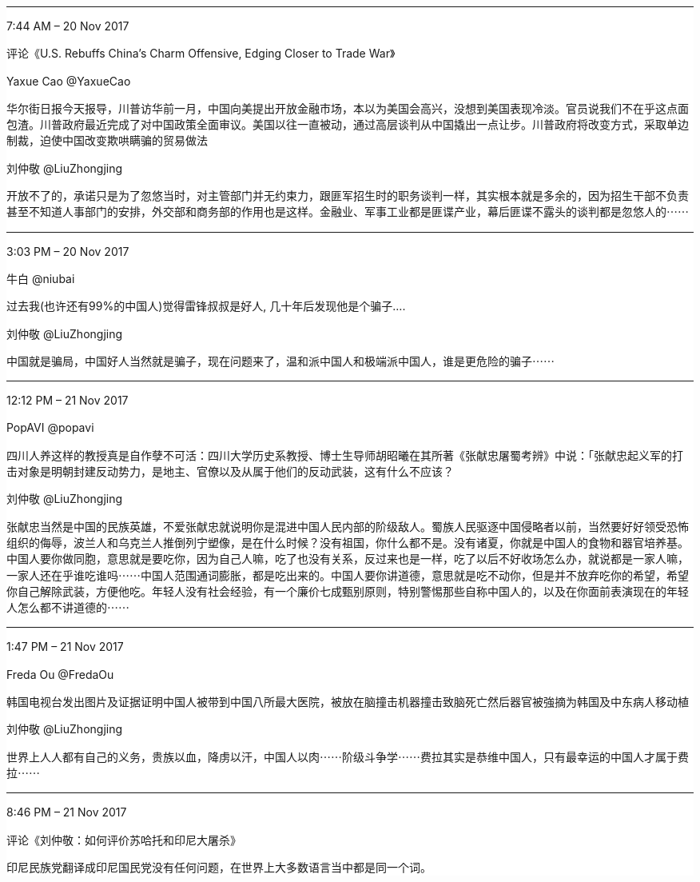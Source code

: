 ----

7:44 AM – 20 Nov 2017

评论《U.S. Rebuffs China’s Charm Offensive, Edging Closer to Trade War》

Yaxue Cao @YaxueCao

华尔街日报今天报导，川普访华前一月，中国向美提出开放金融市场，本以为美国会高兴，没想到美国表现冷淡。官员说我们不在乎这点面包渣。川普政府最近完成了对中国政策全面审议。美国以往一直被动，通过高层谈判从中国撬出一点让步。川普政府将改变方式，采取单边制裁，迫使中国改变欺哄瞒骗的贸易做法

刘仲敬 @LiuZhongjing

开放不了的，承诺只是为了忽悠当时，对主管部门并无约束力，跟匪军招生时的职务谈判一样，其实根本就是多余的，因为招生干部不负责甚至不知道人事部门的安排，外交部和商务部的作用也是这样。金融业、军事工业都是匪谍产业，幕后匪谍不露头的谈判都是忽悠人的⋯⋯

----

3:03 PM – 20 Nov 2017

牛白 @niubai

过去我(也许还有99%的中国人)觉得雷锋叔叔是好人, 几十年后发现他是个骗子….

刘仲敬 @LiuZhongjing

中国就是骗局，中国好人当然就是骗子，现在问题来了，温和派中国人和极端派中国人，谁是更危险的骗子⋯⋯

----

12:12 PM – 21 Nov 2017

PopAVI @popavi

四川人养这样的教授真是自作孽不可活：四川大学历史系教授、博士生导师胡昭曦在其所著《张献忠屠蜀考辨》中说：「张献忠起义军的打击对象是明朝封建反动势力，是地主、官僚以及从属于他们的反动武装，这有什么不应该？

刘仲敬 @LiuZhongjing

张献忠当然是中国的民族英雄，不爱张献忠就说明你是混进中国人民内部的阶级敌人。蜀族人民驱逐中国侵略者以前，当然要好好领受恐怖组织的侮辱，波兰人和乌克兰人推倒列宁塑像，是在什么时候？没有祖国，你什么都不是。没有诸夏，你就是中国人的食物和器官培养基。中国人要你做同胞，意思就是要吃你，因为自己人嘛，吃了也没有关系，反过来也是一样，吃了以后不好收场怎么办，就说都是一家人嘛，一家人还在乎谁吃谁吗⋯⋯中国人范围通词膨胀，都是吃出来的。中国人要你讲道德，意思就是吃不动你，但是并不放弃吃你的希望，希望你自己解除武装，方便他吃。年轻人没有社会经验，有一个廉价七成甄别原则，特别警惕那些自称中国人的，以及在你面前表演现在的年轻人怎么都不讲道德的⋯⋯

----

1:47 PM – 21 Nov 2017

Freda Ou @FredaOu

韩国电视台发出图片及证据证明中国人被带到中国八所最大医院，被放在脑撞击机器撞击致脑死亡然后器官被強摘为韩国及中东病人移动植

刘仲敬 @LiuZhongjing

世界上人人都有自己的义务，贵族以血，降虏以汗，中国人以肉⋯⋯阶级斗争学⋯⋯费拉其实是恭维中国人，只有最幸运的中国人才属于费拉⋯⋯

----

8:46 PM – 21 Nov 2017

评论《刘仲敬：如何评价苏哈托和印尼大屠杀》

印尼民族党翻译成印尼国民党没有任何问题，在世界上大多数语言当中都是同一个词。
